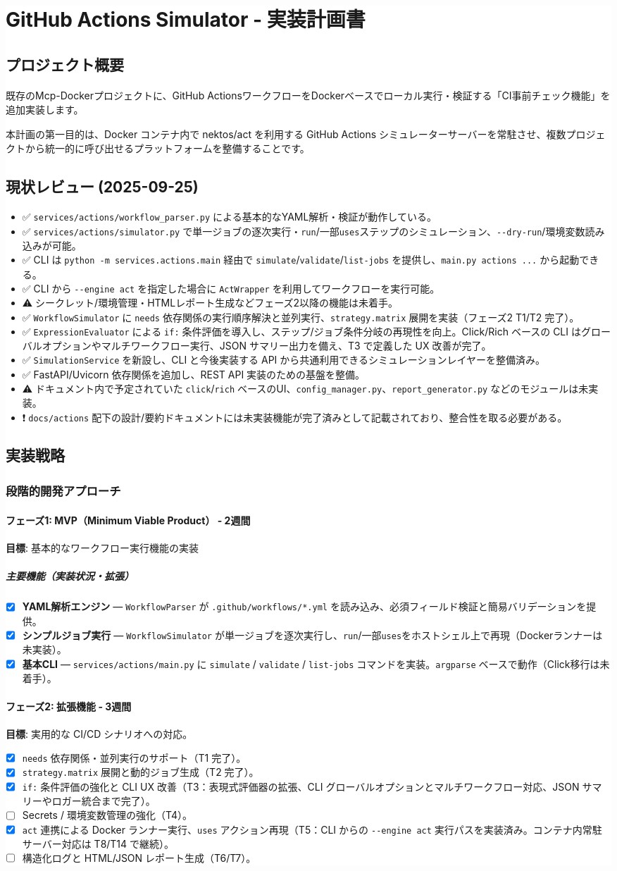 # GitHub Actions Simulator - 実装計画書

## プロジェクト概要

既存のMcp-Dockerプロジェクトに、GitHub ActionsワークフローをDockerベースでローカル実行・検証する「CI事前チェック機能」を追加実装します。

本計画の第一目的は、Docker コンテナ内で nektos/act を利用する GitHub Actions シミュレーターサーバーを常駐させ、複数プロジェクトから統一的に呼び出せるプラットフォームを整備することです。

## 現状レビュー (2025-09-25)

- ✅ `services/actions/workflow_parser.py` による基本的なYAML解析・検証が動作している。
- ✅ `services/actions/simulator.py` で単一ジョブの逐次実行・`run`/一部`uses`ステップのシミュレーション、`--dry-run`/環境変数読み込みが可能。
- ✅ CLI は `python -m services.actions.main` 経由で `simulate`/`validate`/`list-jobs` を提供し、`main.py actions ...` から起動できる。
- ✅ CLI から `--engine act` を指定した場合に `ActWrapper` を利用してワークフローを実行可能。
- ⚠️ シークレット/環境管理・HTMLレポート生成などフェーズ2以降の機能は未着手。
- ✅ `WorkflowSimulator` に `needs` 依存関係の実行順序解決と並列実行、`strategy.matrix` 展開を実装（フェーズ2 T1/T2 完了）。
- ✅ `ExpressionEvaluator` による `if:` 条件評価を導入し、ステップ/ジョブ条件分岐の再現性を向上。Click/Rich ベースの CLI はグローバルオプションやマルチワークフロー実行、JSON サマリー出力を備え、T3 で定義した UX 改善が完了。
- ✅ `SimulationService` を新設し、CLI と今後実装する API から共通利用できるシミュレーションレイヤーを整備済み。
- ✅ FastAPI/Uvicorn 依存関係を追加し、REST API 実装のための基盤を整備。
- ⚠️ ドキュメント内で予定されていた `click`/`rich` ベースのUI、`config_manager.py`、`report_generator.py` などのモジュールは未実装。
- ❗ `docs/actions` 配下の設計/要約ドキュメントには未実装機能が完了済みとして記載されており、整合性を取る必要がある。

## 実装戦略

### 段階的開発アプローチ

#### フェーズ1: MVP（Minimum Viable Product） - 2週間

**目標**: 基本的なワークフロー実行機能の実装

##### 主要機能（実装状況・拡張）

- [x] **YAML解析エンジン** — `WorkflowParser` が `.github/workflows/*.yml` を読み込み、必須フィールド検証と簡易バリデーションを提供。
- [x] **シンプルジョブ実行** — `WorkflowSimulator` が単一ジョブを逐次実行し、`run`/一部`uses`をホストシェル上で再現（Dockerランナーは未実装）。
- [x] **基本CLI** — `services/actions/main.py` に `simulate` / `validate` / `list-jobs` コマンドを実装。`argparse` ベースで動作（Click移行は未着手）。

#### フェーズ2: 拡張機能 - 3週間

**目標**: 実用的な CI/CD シナリオへの対応。

- [x] `needs` 依存関係・並列実行のサポート（T1 完了）。
- [x] `strategy.matrix` 展開と動的ジョブ生成（T2 完了）。
- [x] `if:` 条件評価の強化と CLI UX 改善（T3：表現式評価器の拡張、CLI グローバルオプションとマルチワークフロー対応、JSON サマリーやロガー統合まで完了）。
- [ ] Secrets / 環境変数管理の強化（T4）。
- [x] `act` 連携による Docker ランナー実行、`uses` アクション再現（T5：CLI からの `--engine act` 実行パスを実装済み。コンテナ内常駐サーバー対応は T8/T14 で継続）。
- [ ] 構造化ログと HTML/JSON レポート生成（T6/T7）。
